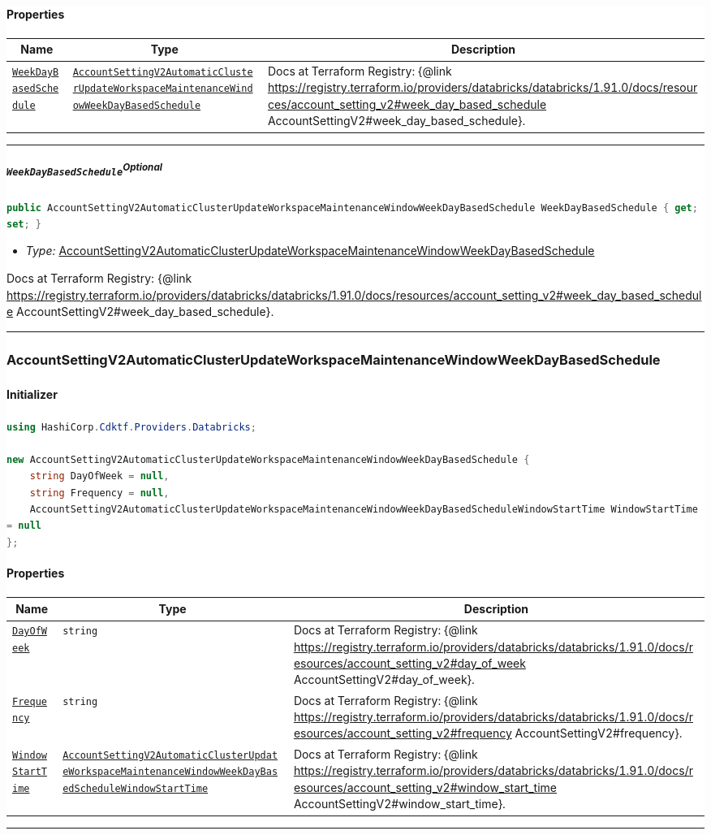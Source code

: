 #### Properties <a name="Properties" id="Properties"></a>

| **Name** | **Type** | **Description** |
| --- | --- | --- |
| <code><a href="#@cdktf/provider-databricks.accountSettingV2.AccountSettingV2AutomaticClusterUpdateWorkspaceMaintenanceWindow.property.weekDayBasedSchedule">WeekDayBasedSchedule</a></code> | <code><a href="#@cdktf/provider-databricks.accountSettingV2.AccountSettingV2AutomaticClusterUpdateWorkspaceMaintenanceWindowWeekDayBasedSchedule">AccountSettingV2AutomaticClusterUpdateWorkspaceMaintenanceWindowWeekDayBasedSchedule</a></code> | Docs at Terraform Registry: {@link https://registry.terraform.io/providers/databricks/databricks/1.91.0/docs/resources/account_setting_v2#week_day_based_schedule AccountSettingV2#week_day_based_schedule}. |

---

##### `WeekDayBasedSchedule`<sup>Optional</sup> <a name="WeekDayBasedSchedule" id="@cdktf/provider-databricks.accountSettingV2.AccountSettingV2AutomaticClusterUpdateWorkspaceMaintenanceWindow.property.weekDayBasedSchedule"></a>

```csharp
public AccountSettingV2AutomaticClusterUpdateWorkspaceMaintenanceWindowWeekDayBasedSchedule WeekDayBasedSchedule { get; set; }
```

- *Type:* <a href="#@cdktf/provider-databricks.accountSettingV2.AccountSettingV2AutomaticClusterUpdateWorkspaceMaintenanceWindowWeekDayBasedSchedule">AccountSettingV2AutomaticClusterUpdateWorkspaceMaintenanceWindowWeekDayBasedSchedule</a>

Docs at Terraform Registry: {@link https://registry.terraform.io/providers/databricks/databricks/1.91.0/docs/resources/account_setting_v2#week_day_based_schedule AccountSettingV2#week_day_based_schedule}.

---

### AccountSettingV2AutomaticClusterUpdateWorkspaceMaintenanceWindowWeekDayBasedSchedule <a name="AccountSettingV2AutomaticClusterUpdateWorkspaceMaintenanceWindowWeekDayBasedSchedule" id="@cdktf/provider-databricks.accountSettingV2.AccountSettingV2AutomaticClusterUpdateWorkspaceMaintenanceWindowWeekDayBasedSchedule"></a>

#### Initializer <a name="Initializer" id="@cdktf/provider-databricks.accountSettingV2.AccountSettingV2AutomaticClusterUpdateWorkspaceMaintenanceWindowWeekDayBasedSchedule.Initializer"></a>

```csharp
using HashiCorp.Cdktf.Providers.Databricks;

new AccountSettingV2AutomaticClusterUpdateWorkspaceMaintenanceWindowWeekDayBasedSchedule {
    string DayOfWeek = null,
    string Frequency = null,
    AccountSettingV2AutomaticClusterUpdateWorkspaceMaintenanceWindowWeekDayBasedScheduleWindowStartTime WindowStartTime = null
};
```

#### Properties <a name="Properties" id="Properties"></a>

| **Name** | **Type** | **Description** |
| --- | --- | --- |
| <code><a href="#@cdktf/provider-databricks.accountSettingV2.AccountSettingV2AutomaticClusterUpdateWorkspaceMaintenanceWindowWeekDayBasedSchedule.property.dayOfWeek">DayOfWeek</a></code> | <code>string</code> | Docs at Terraform Registry: {@link https://registry.terraform.io/providers/databricks/databricks/1.91.0/docs/resources/account_setting_v2#day_of_week AccountSettingV2#day_of_week}. |
| <code><a href="#@cdktf/provider-databricks.accountSettingV2.AccountSettingV2AutomaticClusterUpdateWorkspaceMaintenanceWindowWeekDayBasedSchedule.property.frequency">Frequency</a></code> | <code>string</code> | Docs at Terraform Registry: {@link https://registry.terraform.io/providers/databricks/databricks/1.91.0/docs/resources/account_setting_v2#frequency AccountSettingV2#frequency}. |
| <code><a href="#@cdktf/provider-databricks.accountSettingV2.AccountSettingV2AutomaticClusterUpdateWorkspaceMaintenanceWindowWeekDayBasedSchedule.property.windowStartTime">WindowStartTime</a></code> | <code><a href="#@cdktf/provider-databricks.accountSettingV2.AccountSettingV2AutomaticClusterUpdateWorkspaceMaintenanceWindowWeekDayBasedScheduleWindowStartTime">AccountSettingV2AutomaticClusterUpdateWorkspaceMaintenanceWindowWeekDayBasedScheduleWindowStartTime</a></code> | Docs at Terraform Registry: {@link https://registry.terraform.io/providers/databricks/databricks/1.91.0/docs/resources/account_setting_v2#window_start_time AccountSettingV2#window_start_time}. |

---